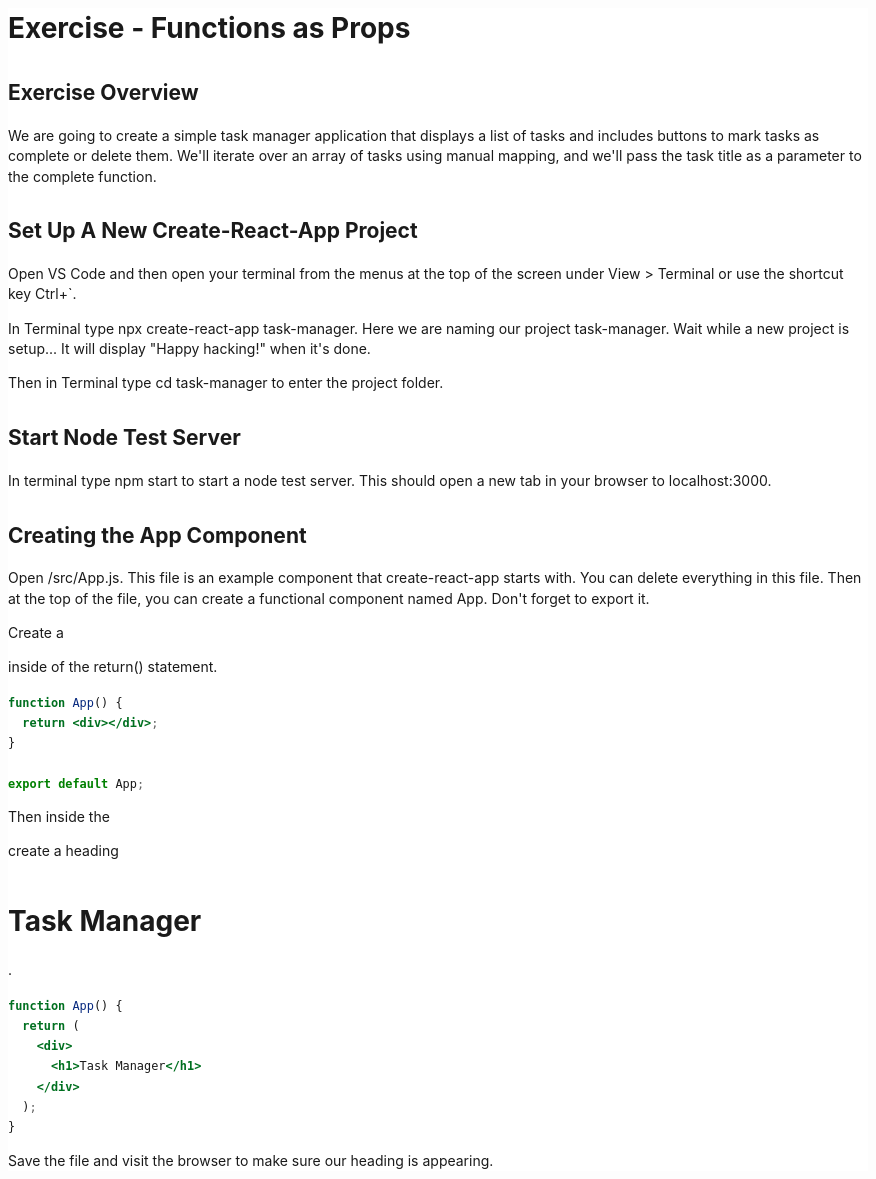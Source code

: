 # Exercise - Functions as Props

## Exercise Overview

We are going to create a simple task manager application that displays a list of tasks and includes buttons to mark tasks as complete or delete them. We'll iterate over an array of tasks using manual mapping, and we'll pass the task title as a parameter to the complete function.

## Set Up A New Create-React-App Project

Open VS Code and then open your terminal from the menus at the top of the screen under View > Terminal or use the shortcut key Ctrl+`.

In Terminal type npx create-react-app task-manager. Here we are naming our project task-manager. Wait while a new project is setup... It will display "Happy hacking!" when it's done.

Then in Terminal type cd task-manager to enter the project folder.

## Start Node Test Server

In terminal type npm start to start a node test server. This should open a new tab in your browser to localhost:3000.

## Creating the App Component

Open /src/App.js. This file is an example component that create-react-app starts with. You can delete everything in this file. Then at the top of the file, you can create a functional component named App. Don't forget to export it.

Create a <div> inside of the return() statement.

```jsx
function App() {
  return <div></div>;
}

export default App;
```

Then inside the <div> create a heading <h1>Task Manager</h1>.

```jsx
function App() {
  return (
    <div>
      <h1>Task Manager</h1>
    </div>
  );
}
```

Save the file and visit the browser to make sure our heading is appearing.
